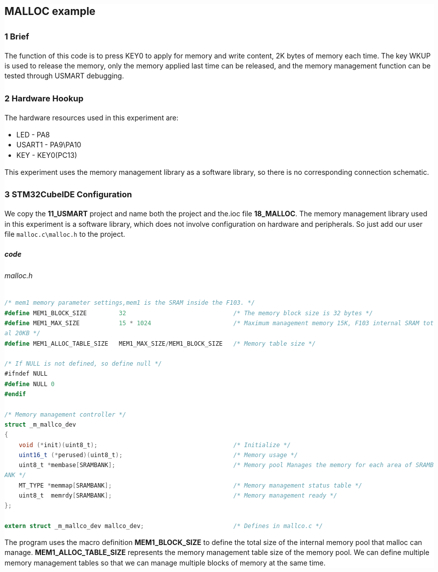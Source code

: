 ## MALLOC example<a name="catalogue"></a>


### 1 Brief
The function of this code is to press KEY0 to apply for memory and write content, 2K bytes of memory each time. The key WKUP is used to release the memory, only the memory applied last time can be released, and the memory management function can be tested through USMART debugging.
### 2 Hardware Hookup
The hardware resources used in this experiment are:
+ LED - PA8
+ USART1 - PA9\PA10
+ KEY - KEY0(PC13) 

This experiment uses the memory management library as a software library, so there is no corresponding connection schematic.

### 3 STM32CubeIDE Configuration


We copy the **11_USMART** project and name both the project and the.ioc file **18_MALLOC**.
The memory management library used in this experiment is a software library, which does not involve configuration on hardware and peripherals. So just add our user file ``malloc.c\malloc.h`` to the project.

##### code
###### malloc.h
```c#
/* mem1 memory parameter settings,mem1 is the SRAM inside the F103. */
#define MEM1_BLOCK_SIZE         32                              /* The memory block size is 32 bytes */
#define MEM1_MAX_SIZE           15 * 1024                       /* Maximum management memory 15K, F103 internal SRAM total 20KB */
#define MEM1_ALLOC_TABLE_SIZE   MEM1_MAX_SIZE/MEM1_BLOCK_SIZE   /* Memory table size */

/* If NULL is not defined, so define null */
#ifndef NULL
#define NULL 0
#endif

/* Memory management controller */
struct _m_mallco_dev
{
    void (*init)(uint8_t);                                      /* Initialize */
    uint16_t (*perused)(uint8_t);                               /* Memory usage */
    uint8_t *membase[SRAMBANK];                                 /* Memory pool Manages the memory for each area of SRAMBANK */
    MT_TYPE *memmap[SRAMBANK];                                  /* Memory management status table */
    uint8_t  memrdy[SRAMBANK];                                  /* Memory management ready */
};

extern struct _m_mallco_dev mallco_dev;                         /* Defines in mallco.c */
```
The program uses the macro definition **MEM1_BLOCK_SIZE** to define the total size of the internal memory pool that malloc can manage. **MEM1_ALLOC_TABLE_SIZE** represents the memory management table size of the memory pool. We can define multiple memory management tables so that we can manage multiple blocks of memory at the same time.
